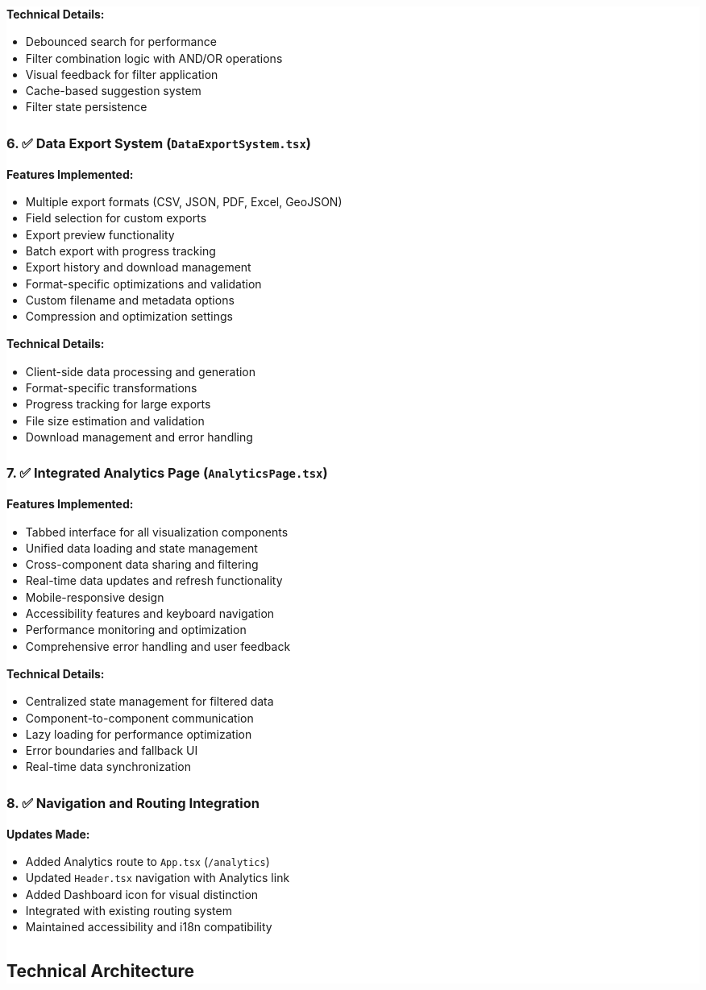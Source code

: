 **Technical Details:**
- Debounced search for performance
- Filter combination logic with AND/OR operations
- Visual feedback for filter application
- Cache-based suggestion system
- Filter state persistence

### 6. ✅ Data Export System (`DataExportSystem.tsx`)
**Features Implemented:**
- Multiple export formats (CSV, JSON, PDF, Excel, GeoJSON)
- Field selection for custom exports
- Export preview functionality
- Batch export with progress tracking
- Export history and download management
- Format-specific optimizations and validation
- Custom filename and metadata options
- Compression and optimization settings

**Technical Details:**
- Client-side data processing and generation
- Format-specific transformations
- Progress tracking for large exports
- File size estimation and validation
- Download management and error handling

### 7. ✅ Integrated Analytics Page (`AnalyticsPage.tsx`)
**Features Implemented:**
- Tabbed interface for all visualization components
- Unified data loading and state management
- Cross-component data sharing and filtering
- Real-time data updates and refresh functionality
- Mobile-responsive design
- Accessibility features and keyboard navigation
- Performance monitoring and optimization
- Comprehensive error handling and user feedback

**Technical Details:**
- Centralized state management for filtered data
- Component-to-component communication
- Lazy loading for performance optimization
- Error boundaries and fallback UI
- Real-time data synchronization

### 8. ✅ Navigation and Routing Integration
**Updates Made:**
- Added Analytics route to `App.tsx` (`/analytics`)
- Updated `Header.tsx` navigation with Analytics link
- Added Dashboard icon for visual distinction
- Integrated with existing routing system
- Maintained accessibility and i18n compatibility

## Technical Architecture
